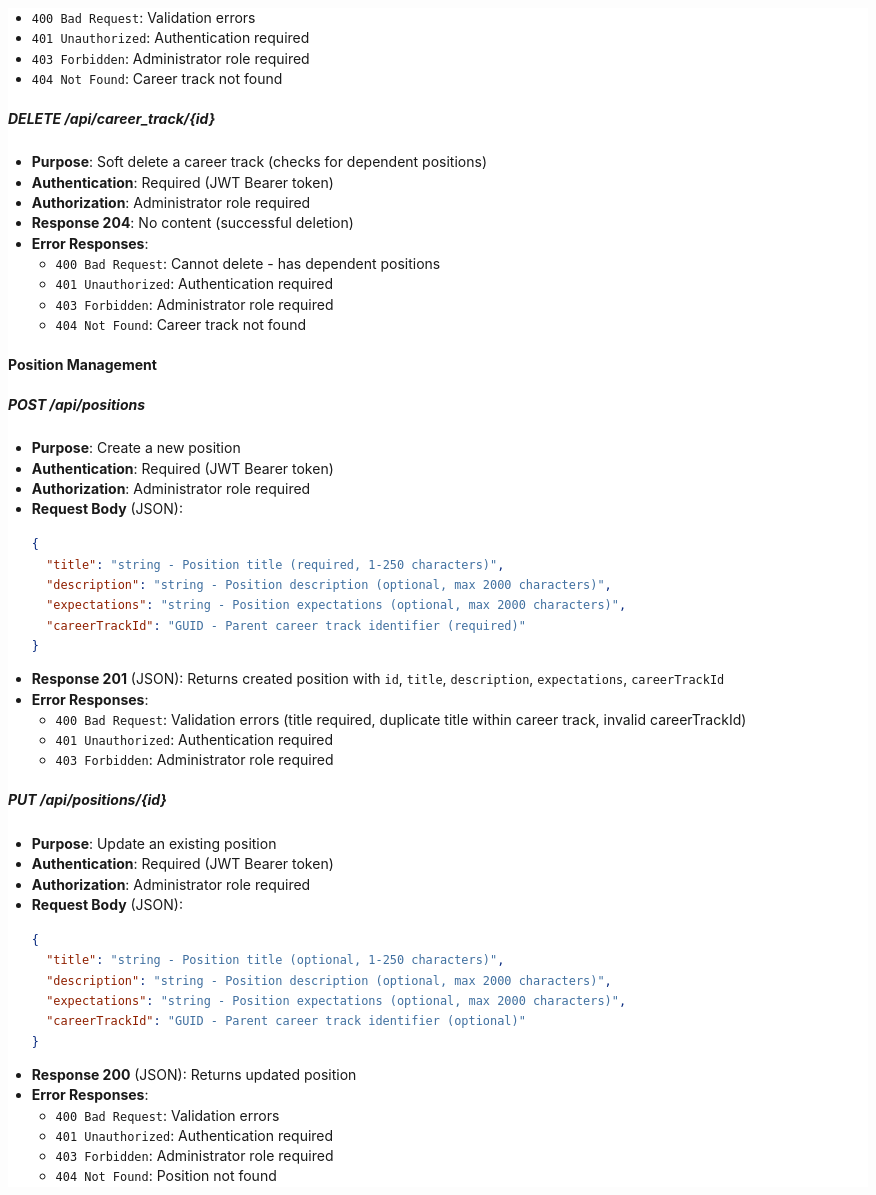   - `400 Bad Request`: Validation errors
  - `401 Unauthorized`: Authentication required
  - `403 Forbidden`: Administrator role required
  - `404 Not Found`: Career track not found

##### DELETE /api/career_track/{id}
- **Purpose**: Soft delete a career track (checks for dependent positions)
- **Authentication**: Required (JWT Bearer token)
- **Authorization**: Administrator role required
- **Response 204**: No content (successful deletion)
- **Error Responses**:
  - `400 Bad Request`: Cannot delete - has dependent positions
  - `401 Unauthorized`: Authentication required
  - `403 Forbidden`: Administrator role required
  - `404 Not Found`: Career track not found

#### Position Management

##### POST /api/positions
- **Purpose**: Create a new position
- **Authentication**: Required (JWT Bearer token)
- **Authorization**: Administrator role required
- **Request Body** (JSON):
  ```json
  {
    "title": "string - Position title (required, 1-250 characters)",
    "description": "string - Position description (optional, max 2000 characters)",
    "expectations": "string - Position expectations (optional, max 2000 characters)",
    "careerTrackId": "GUID - Parent career track identifier (required)"
  }
  ```
- **Response 201** (JSON): Returns created position with `id`, `title`, `description`, `expectations`, `careerTrackId`
- **Error Responses**:
  - `400 Bad Request`: Validation errors (title required, duplicate title within career track, invalid careerTrackId)
  - `401 Unauthorized`: Authentication required
  - `403 Forbidden`: Administrator role required

##### PUT /api/positions/{id}
- **Purpose**: Update an existing position
- **Authentication**: Required (JWT Bearer token)
- **Authorization**: Administrator role required
- **Request Body** (JSON):
  ```json
  {
    "title": "string - Position title (optional, 1-250 characters)",
    "description": "string - Position description (optional, max 2000 characters)",
    "expectations": "string - Position expectations (optional, max 2000 characters)",
    "careerTrackId": "GUID - Parent career track identifier (optional)"
  }
  ```
- **Response 200** (JSON): Returns updated position
- **Error Responses**:
  - `400 Bad Request`: Validation errors
  - `401 Unauthorized`: Authentication required
  - `403 Forbidden`: Administrator role required
  - `404 Not Found`: Position not found
